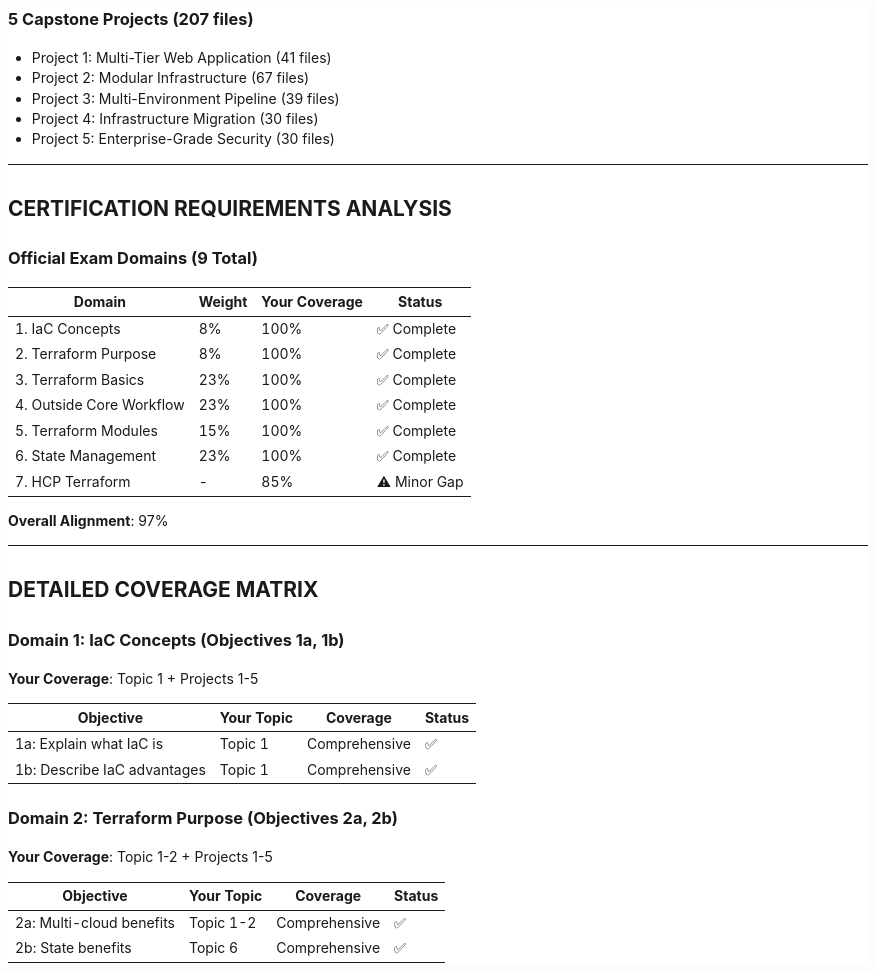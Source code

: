 ### 5 Capstone Projects (207 files)
- Project 1: Multi-Tier Web Application (41 files)
- Project 2: Modular Infrastructure (67 files)
- Project 3: Multi-Environment Pipeline (39 files)
- Project 4: Infrastructure Migration (30 files)
- Project 5: Enterprise-Grade Security (30 files)

---

## CERTIFICATION REQUIREMENTS ANALYSIS

### Official Exam Domains (9 Total)

| Domain | Weight | Your Coverage | Status |
|--------|--------|---------------|--------|
| 1. IaC Concepts | 8% | 100% | ✅ Complete |
| 2. Terraform Purpose | 8% | 100% | ✅ Complete |
| 3. Terraform Basics | 23% | 100% | ✅ Complete |
| 4. Outside Core Workflow | 23% | 100% | ✅ Complete |
| 5. Terraform Modules | 15% | 100% | ✅ Complete |
| 6. State Management | 23% | 100% | ✅ Complete |
| 7. HCP Terraform | - | 85% | ⚠️ Minor Gap |

**Overall Alignment**: 97%

---

## DETAILED COVERAGE MATRIX

### Domain 1: IaC Concepts (Objectives 1a, 1b)
**Your Coverage**: Topic 1 + Projects 1-5

| Objective | Your Topic | Coverage | Status |
|-----------|-----------|----------|--------|
| 1a: Explain what IaC is | Topic 1 | Comprehensive | ✅ |
| 1b: Describe IaC advantages | Topic 1 | Comprehensive | ✅ |

### Domain 2: Terraform Purpose (Objectives 2a, 2b)
**Your Coverage**: Topic 1-2 + Projects 1-5

| Objective | Your Topic | Coverage | Status |
|-----------|-----------|----------|--------|
| 2a: Multi-cloud benefits | Topic 1-2 | Comprehensive | ✅ |
| 2b: State benefits | Topic 6 | Comprehensive | ✅ |
